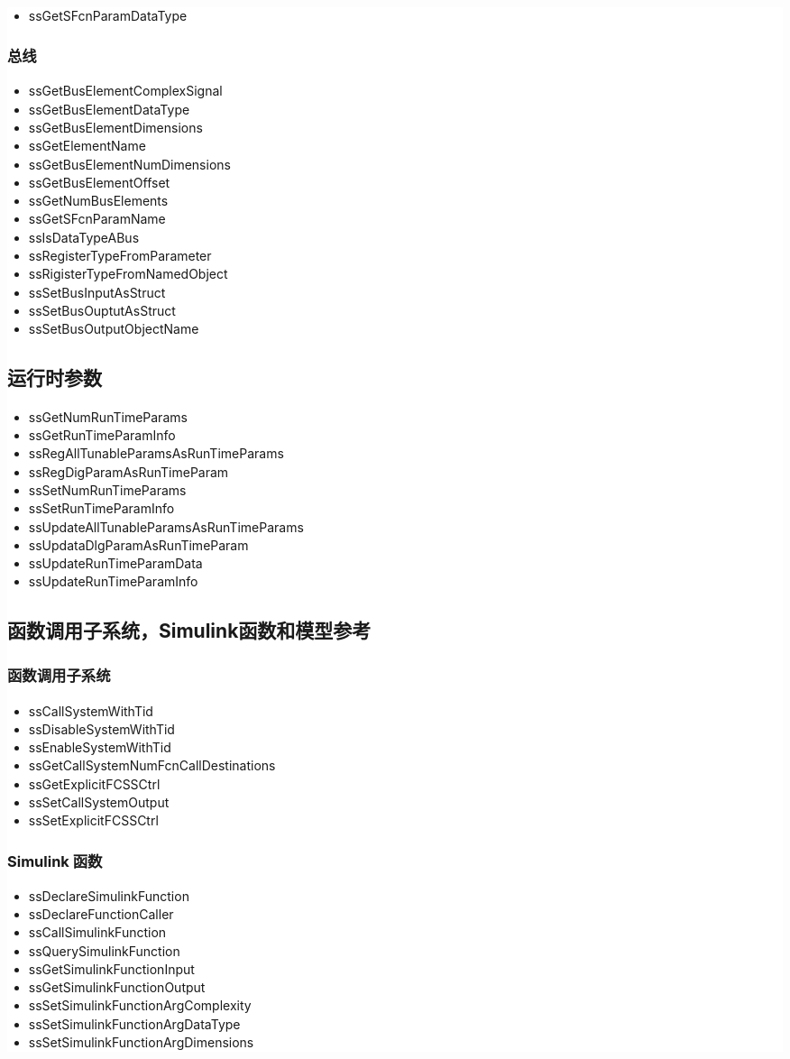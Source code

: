 - ssGetSFcnParamDataType

### 总线

- ssGetBusElementComplexSignal
- ssGetBusElementDataType
- ssGetBusElementDimensions
- ssGetElementName
- ssGetBusElementNumDimensions
- ssGetBusElementOffset
- ssGetNumBusElements
- ssGetSFcnParamName
- ssIsDataTypeABus
- ssRegisterTypeFromParameter
- ssRigisterTypeFromNamedObject
- ssSetBusInputAsStruct
- ssSetBusOuptutAsStruct
- ssSetBusOutputObjectName


## 运行时参数

- ssGetNumRunTimeParams
- ssGetRunTimeParamInfo
- ssRegAllTunableParamsAsRunTimeParams
- ssRegDigParamAsRunTimeParam
- ssSetNumRunTimeParams
- ssSetRunTimeParamInfo
- ssUpdateAllTunableParamsAsRunTimeParams
- ssUpdataDlgParamAsRunTimeParam
- ssUpdateRunTimeParamData
- ssUpdateRunTimeParamInfo


## 函数调用子系统，Simulink函数和模型参考

### 函数调用子系统

- ssCallSystemWithTid
- ssDisableSystemWithTid
- ssEnableSystemWithTid
- ssGetCallSystemNumFcnCallDestinations
- ssGetExplicitFCSSCtrl
- ssSetCallSystemOutput
- ssSetExplicitFCSSCtrl

### Simulink 函数

- ssDeclareSimulinkFunction
- ssDeclareFunctionCaller
- ssCallSimulinkFunction
- ssQuerySimulinkFunction
- ssGetSimulinkFunctionInput
- ssGetSimulinkFunctionOutput
- ssSetSimulinkFunctionArgComplexity
- ssSetSimulinkFunctionArgDataType
- ssSetSimulinkFunctionArgDimensions
